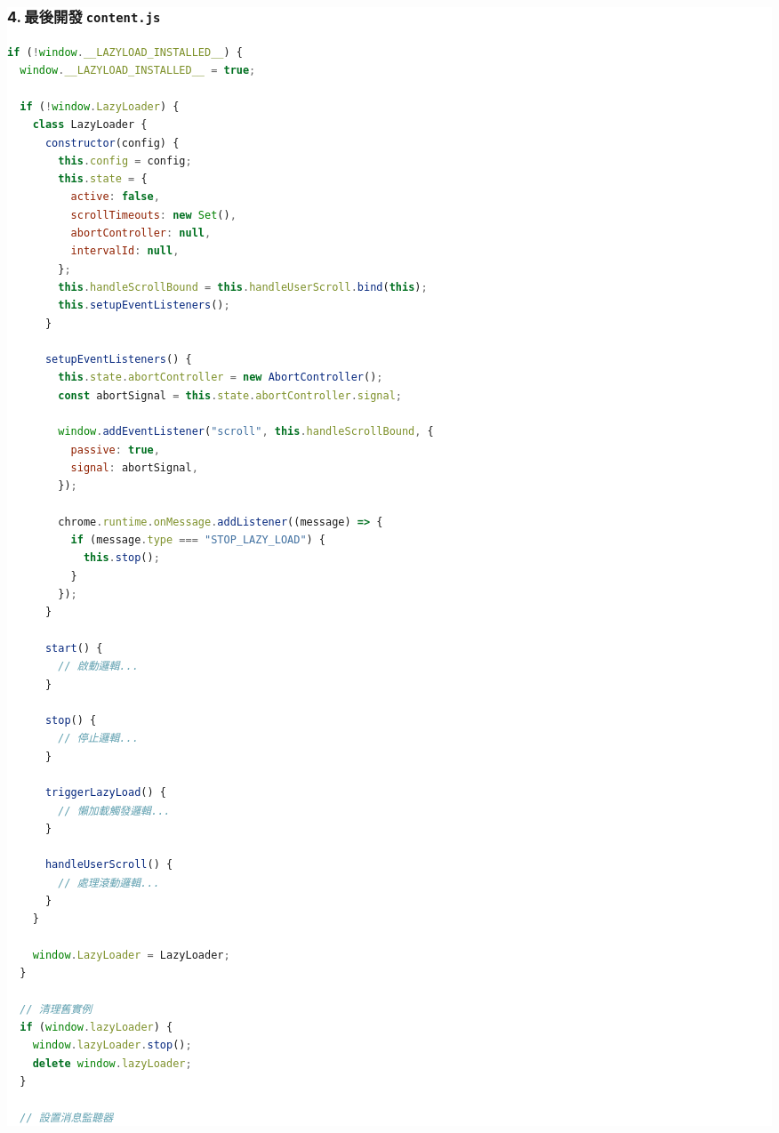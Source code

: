 ### 4. 最後開發 `content.js`

```javascript
if (!window.__LAZYLOAD_INSTALLED__) {
  window.__LAZYLOAD_INSTALLED__ = true;

  if (!window.LazyLoader) {
    class LazyLoader {
      constructor(config) {
        this.config = config;
        this.state = {
          active: false,
          scrollTimeouts: new Set(),
          abortController: null,
          intervalId: null,
        };
        this.handleScrollBound = this.handleUserScroll.bind(this);
        this.setupEventListeners();
      }

      setupEventListeners() {
        this.state.abortController = new AbortController();
        const abortSignal = this.state.abortController.signal;

        window.addEventListener("scroll", this.handleScrollBound, {
          passive: true,
          signal: abortSignal,
        });

        chrome.runtime.onMessage.addListener((message) => {
          if (message.type === "STOP_LAZY_LOAD") {
            this.stop();
          }
        });
      }

      start() {
        // 啟動邏輯...
      }

      stop() {
        // 停止邏輯...
      }

      triggerLazyLoad() {
        // 懶加載觸發邏輯...
      }

      handleUserScroll() {
        // 處理滾動邏輯...
      }
    }

    window.LazyLoader = LazyLoader;
  }

  // 清理舊實例
  if (window.lazyLoader) {
    window.lazyLoader.stop();
    delete window.lazyLoader;
  }

  // 設置消息監聽器
```